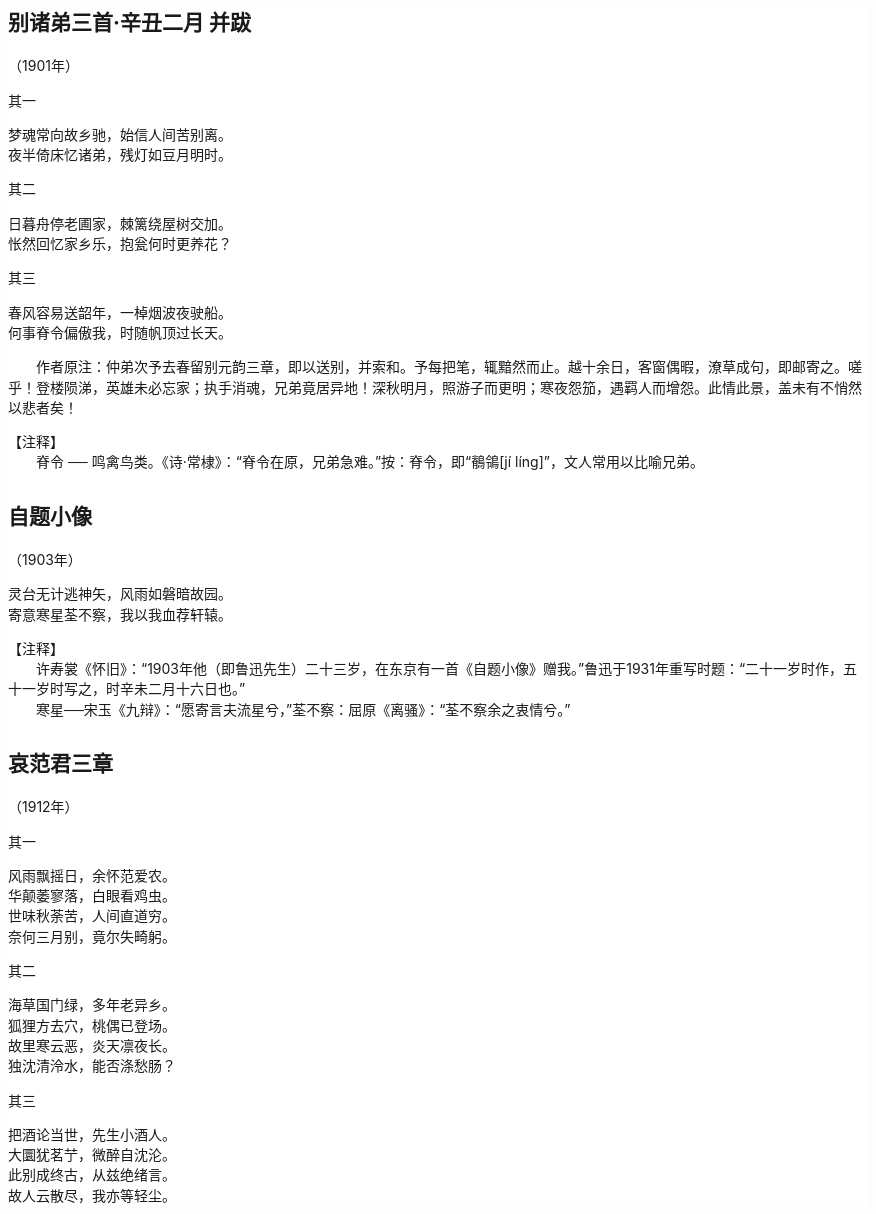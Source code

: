 ## 别诸弟三首·辛丑二月 并跋

（1901年）

其一

梦魂常向故乡驰，始信人间苦别离。  
夜半倚床忆诸弟，残灯如豆月明时。

其二

日暮舟停老圃家，棘篱绕屋树交加。  
怅然回忆家乡乐，抱瓮何时更养花？

其三

春风容易送韶年，一棹烟波夜驶船。  
何事脊令偏傲我，时随帆顶过长天。  
  
　　作者原注：仲弟次予去春留别元韵三章，即以送别，并索和。予每把笔，辄黯然而止。越十余日，客窗偶暇，潦草成句，即邮寄之。嗟乎！登楼陨涕，英雄未必忘家；执手消魂，兄弟竟居异地！深秋明月，照游子而更明；寒夜怨笳，遇羁人而增怨。此情此景，盖未有不悄然以悲者矣！

【注释】  
　　脊令 ── 鸣禽鸟类。《诗·常棣》：“脊令在原，兄弟急难。”按：脊令，即“鶺鴒[jí líng]”，文人常用以比喻兄弟。

## 自题小像

（1903年）

灵台无计逃神矢，风雨如磐暗故园。  
寄意寒星荃不察，我以我血荐轩辕。

【注释】  
　　许寿裳《怀旧》：“1903年他（即鲁迅先生）二十三岁，在东京有一首《自题小像》赠我。”鲁迅于1931年重写时题：“二十一岁时作，五十一岁时写之，时辛未二月十六日也。”  
　　寒星──宋玉《九辩》：“愿寄言夫流星兮，”荃不察：屈原《离骚》：“荃不察余之衷情兮。”

## 哀范君三章

（1912年）

其一

风雨飘摇日，余怀范爱农。  
华颠萎寥落，白眼看鸡虫。  
世味秋荼苦，人间直道穷。  
奈何三月别，竟尔失畸躬。  

其二

海草国门绿，多年老异乡。  
狐狸方去穴，桃偶已登场。  
故里寒云恶，炎天凛夜长。  
独沈清泠水，能否涤愁肠？  

其三

把酒论当世，先生小酒人。  
大圜犹茗艼，微醉自沈沦。  
此别成终古，从兹绝绪言。  
故人云散尽，我亦等轻尘。  
  